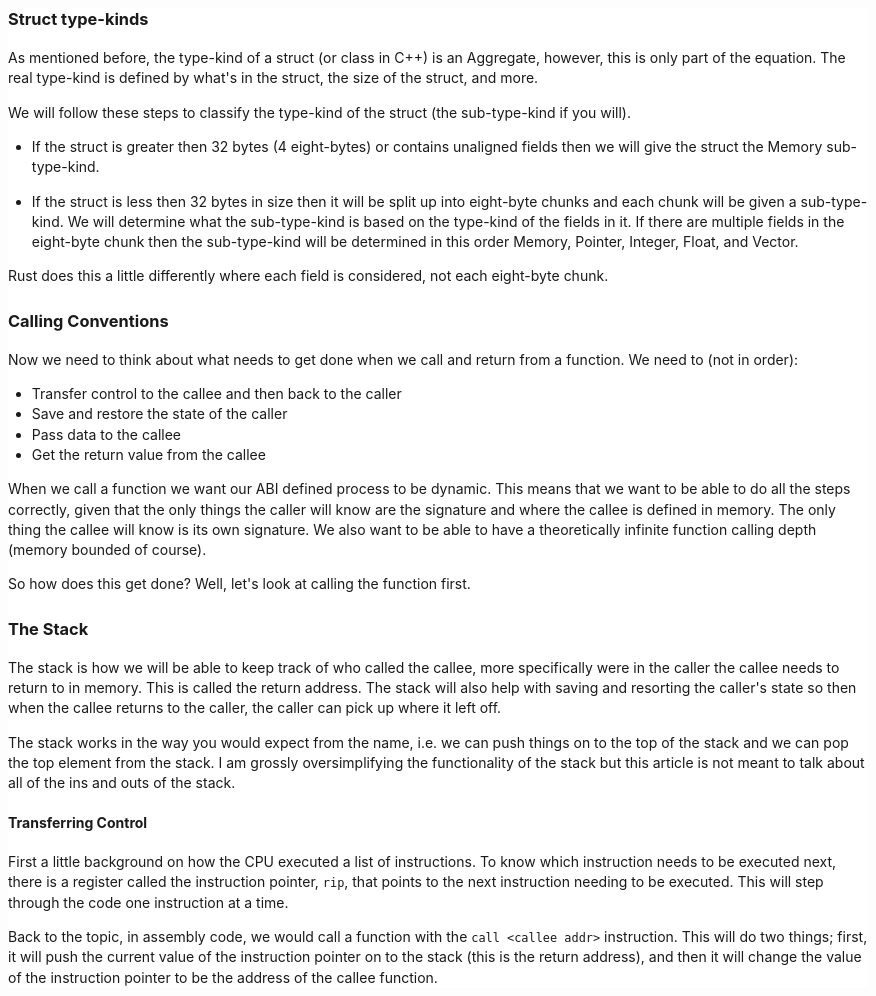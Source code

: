 ### Struct type-kinds
As mentioned before, the type-kind of a struct (or class in C++) is an Aggregate, however, this is only part of the equation. The real type-kind is defined by what's in the struct, the size of the struct, and more.

We will follow these steps to classify the type-kind of the struct (the sub-type-kind if you will).

- If the struct is greater then 32 bytes (4 eight-bytes) or contains unaligned fields then we will give the struct the Memory sub-type-kind.

- If the struct is less then 32 bytes in size then it will be split up into eight-byte chunks and each chunk will be given a sub-type-kind. We will determine what the sub-type-kind is based on the type-kind of the fields in it. If there are multiple fields in the eight-byte chunk then the sub-type-kind will be determined in this order Memory, Pointer, Integer, Float, and Vector.

Rust does this a little differently where each field is considered, not each eight-byte chunk.

### Calling Conventions
Now we need to think about what needs to get done when we call and return from a function. We need to (not in order):
- Transfer control to the callee and then back to the caller
- Save and restore the state of the caller
- Pass data to the callee
- Get the return value from the callee


When we call a function we want our ABI defined process to be dynamic. This means that we want to be able to do all the steps correctly, given that the only things the caller will know are the signature and where the callee is defined in memory. The only thing the callee will know is its own signature. We also want to be able to have a theoretically infinite function calling depth (memory bounded of course).

So how does this get done? Well, let's look at calling the function first.

### The Stack
The stack is how we will be able to keep track of who called the callee, more specifically were in the caller the callee needs to return to in memory. This is called the return address. The stack will also help with saving and resorting the caller's state so then when the callee returns to the caller, the caller can pick up where it left off.

The stack works in the way you would expect from the name, i.e. we can push things on to the top of the stack and we can pop the top element from the stack. I am grossly oversimplifying the functionality of the stack but this article is not meant to talk about all of the ins and outs of the stack.

#### Transferring Control
First a little background on how the CPU executed a list of instructions. To know which instruction needs to be executed next, there is a register called the instruction pointer, `rip`, that points to the next instruction needing to be executed. This will step through the code one instruction at a time.

Back to the topic, in assembly code, we would call a function with the `call <callee addr>` instruction. This will do two things; first, it will push the current value of the instruction pointer on to the stack (this is the return address), and then it will change the value of the instruction pointer to be the address of the callee function.

